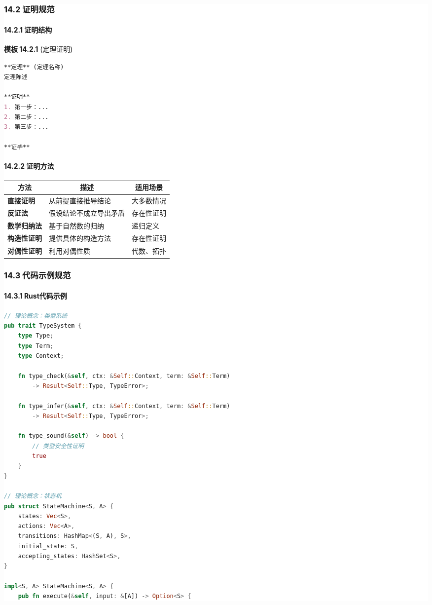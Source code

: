 ### 14.2 证明规范

#### 14.2.1 证明结构

**模板 14.2.1** (定理证明)

```markdown
**定理** (定理名称)
定理陈述

**证明**
1. 第一步：...
2. 第二步：...
3. 第三步：...

**证毕**
```

#### 14.2.2 证明方法

| 方法 | 描述 | 适用场景 |
|------|------|----------|
| **直接证明** | 从前提直接推导结论 | 大多数情况 |
| **反证法** | 假设结论不成立导出矛盾 | 存在性证明 |
| **数学归纳法** | 基于自然数的归纳 | 递归定义 |
| **构造性证明** | 提供具体的构造方法 | 存在性证明 |
| **对偶性证明** | 利用对偶性质 | 代数、拓扑 |

### 14.3 代码示例规范

#### 14.3.1 Rust代码示例

```rust
// 理论概念：类型系统
pub trait TypeSystem {
    type Type;
    type Term;
    type Context;
    
    fn type_check(&self, ctx: &Self::Context, term: &Self::Term) 
        -> Result<Self::Type, TypeError>;
    
    fn type_infer(&self, ctx: &Self::Context, term: &Self::Term) 
        -> Result<Self::Type, TypeError>;
    
    fn type_sound(&self) -> bool {
        // 类型安全性证明
        true
    }
}

// 理论概念：状态机
pub struct StateMachine<S, A> {
    states: Vec<S>,
    actions: Vec<A>,
    transitions: HashMap<(S, A), S>,
    initial_state: S,
    accepting_states: HashSet<S>,
}

impl<S, A> StateMachine<S, A> {
    pub fn execute(&self, input: &[A]) -> Option<S> {
```